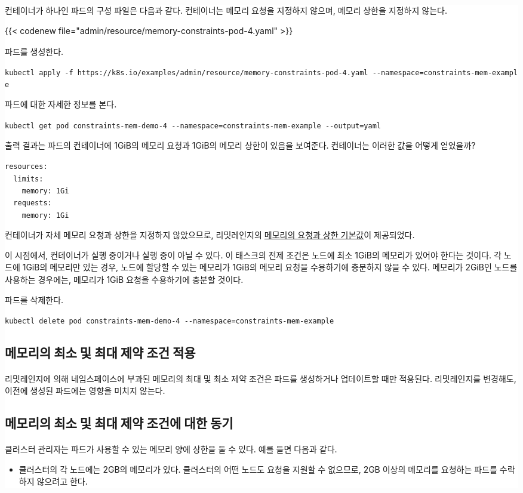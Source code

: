 컨테이너가 하나인 파드의 구성 파일은 다음과 같다. 컨테이너는
메모리 요청을 지정하지 않으며, 메모리 상한을 지정하지 않는다.

{{< codenew file="admin/resource/memory-constraints-pod-4.yaml" >}}

파드를 생성한다.

```shell
kubectl apply -f https://k8s.io/examples/admin/resource/memory-constraints-pod-4.yaml --namespace=constraints-mem-example
```

파드에 대한 자세한 정보를 본다.

```
kubectl get pod constraints-mem-demo-4 --namespace=constraints-mem-example --output=yaml
```

출력 결과는 파드의 컨테이너에 1GiB의 메모리 요청과 1GiB의 메모리 상한이 있음을 보여준다.
컨테이너는 이러한 값을 어떻게 얻었을까?

```
resources:
  limits:
    memory: 1Gi
  requests:
    memory: 1Gi
```

컨테이너가 자체 메모리 요청과 상한을 지정하지 않았으므로,
리밋레인지의 [메모리의 요청과 상한 기본값](/ko/docs/tasks/administer-cluster/manage-resources/memory-default-namespace/)이
제공되었다.

이 시점에서, 컨테이너가 실행 중이거나 실행 중이 아닐 수 있다. 이 태스크의 전제 조건은
노드에 최소 1GiB의 메모리가 있어야 한다는 것이다. 각 노드에
1GiB의 메모리만 있는 경우, 노드에 할당할 수 있는 메모리가 1GiB의 메모리 요청을 수용하기에 충분하지
않을 수 있다. 메모리가 2GiB인 노드를 사용하는 경우에는, 메모리가
1GiB 요청을 수용하기에 충분할 것이다.

파드를 삭제한다.

```
kubectl delete pod constraints-mem-demo-4 --namespace=constraints-mem-example
```

## 메모리의 최소 및 최대 제약 조건 적용

리밋레인지에 의해 네임스페이스에 부과된 메모리의 최대 및 최소 제약 조건은
파드를 생성하거나 업데이트할 때만 적용된다. 리밋레인지를 변경해도, 이전에 생성된
파드에는 영향을 미치지 않는다.

## 메모리의 최소 및 최대 제약 조건에 대한 동기

클러스터 관리자는 파드가 사용할 수 있는 메모리 양에 상한을 둘 수 있다.
예를 들면 다음과 같다.

* 클러스터의 각 노드에는 2GB의 메모리가 있다. 클러스터의 어떤 노드도 요청을
지원할 수 없으므로, 2GB 이상의 메모리를 요청하는 파드를 수락하지 않으려고 한다.
